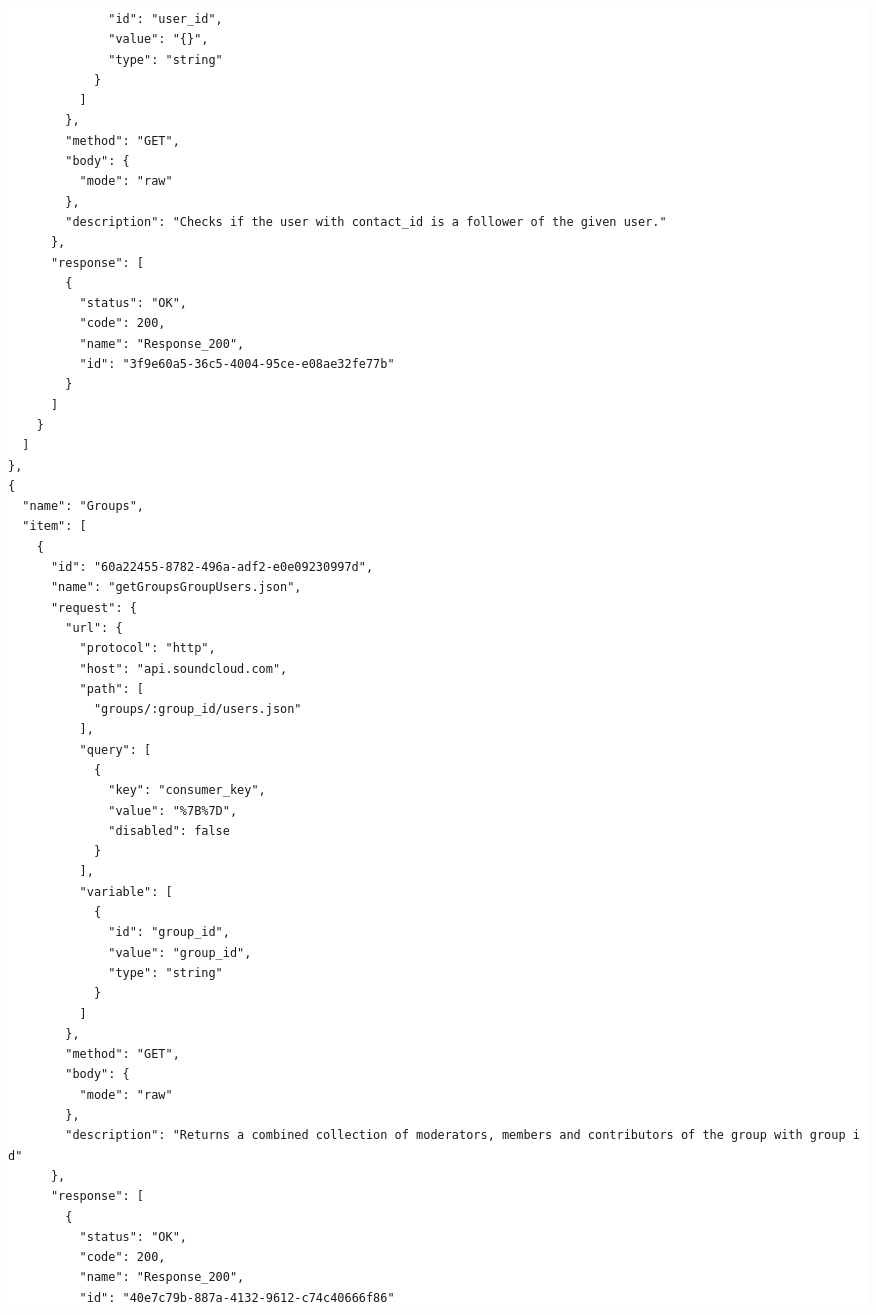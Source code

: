                   "id": "user_id",
                  "value": "{}",
                  "type": "string"
                }
              ]
            },
            "method": "GET",
            "body": {
              "mode": "raw"
            },
            "description": "Checks if the user with contact_id is a follower of the given user."
          },
          "response": [
            {
              "status": "OK",
              "code": 200,
              "name": "Response_200",
              "id": "3f9e60a5-36c5-4004-95ce-e08ae32fe77b"
            }
          ]
        }
      ]
    },
    {
      "name": "Groups",
      "item": [
        {
          "id": "60a22455-8782-496a-adf2-e0e09230997d",
          "name": "getGroupsGroupUsers.json",
          "request": {
            "url": {
              "protocol": "http",
              "host": "api.soundcloud.com",
              "path": [
                "groups/:group_id/users.json"
              ],
              "query": [
                {
                  "key": "consumer_key",
                  "value": "%7B%7D",
                  "disabled": false
                }
              ],
              "variable": [
                {
                  "id": "group_id",
                  "value": "group_id",
                  "type": "string"
                }
              ]
            },
            "method": "GET",
            "body": {
              "mode": "raw"
            },
            "description": "Returns a combined collection of moderators, members and contributors of the group with group id"
          },
          "response": [
            {
              "status": "OK",
              "code": 200,
              "name": "Response_200",
              "id": "40e7c79b-887a-4132-9612-c74c40666f86"